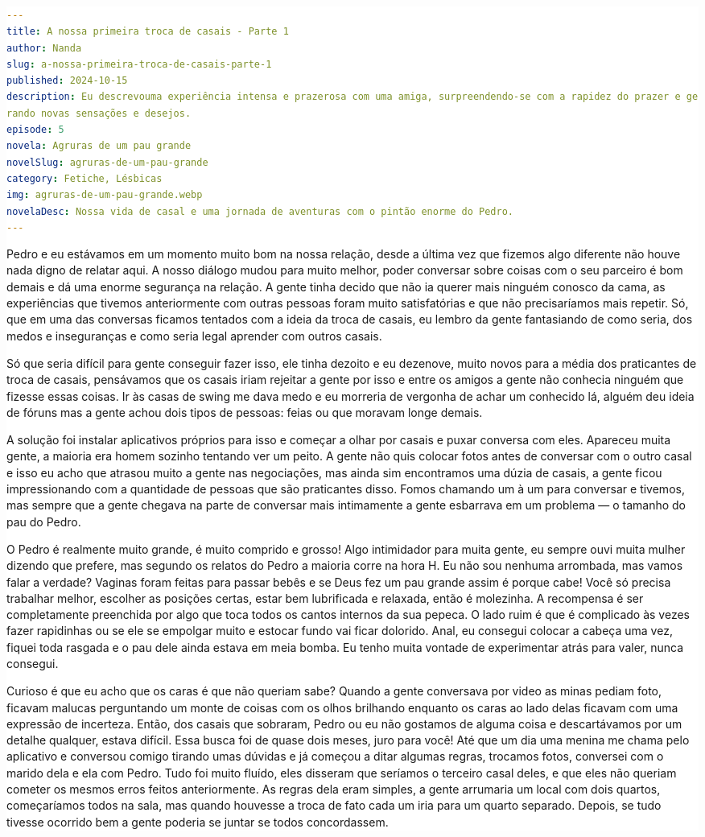 ```yaml
---
title: A nossa primeira troca de casais - Parte 1
author: Nanda
slug: a-nossa-primeira-troca-de-casais-parte-1
published: 2024-10-15
description: Eu descrevouma experiência intensa e prazerosa com uma amiga, surpreendendo-se com a rapidez do prazer e gerando novas sensações e desejos.
episode: 5
novela: Agruras de um pau grande
novelSlug: agruras-de-um-pau-grande
category: Fetiche, Lésbicas
img: agruras-de-um-pau-grande.webp
novelaDesc: Nossa vida de casal e uma jornada de aventuras com o pintão enorme do Pedro.
---
```


Pedro e eu estávamos em um momento muito bom na nossa relação, desde a última vez que fizemos algo diferente não houve nada digno de relatar aqui. A nosso diálogo mudou para muito melhor, poder conversar sobre coisas com o seu parceiro é bom demais e dá uma enorme segurança na relação. A gente tinha decido que não ia querer mais ninguém conosco da cama, as experiências que tivemos anteriormente com outras pessoas foram muito satisfatórias e que não precisaríamos mais repetir. Só, que em uma das conversas ficamos tentados com a ideia da troca de casais, eu lembro da gente fantasiando de como seria, dos medos e inseguranças e como seria legal aprender com outros casais.

Só que seria difícil para gente conseguir fazer isso, ele tinha dezoito e eu dezenove, muito novos para a média dos praticantes de troca de casais, pensávamos que os casais iriam rejeitar a gente por isso e entre os amigos a gente não conhecia ninguém que fizesse essas coisas. Ir às casas de swing me dava medo e eu morreria de vergonha de achar um conhecido lá, alguém deu ideia de fóruns mas a gente achou dois tipos de pessoas: feias ou que moravam longe demais.

A solução foi instalar aplicativos próprios para isso e começar a olhar por casais e puxar conversa com eles. Apareceu muita gente, a maioria era homem sozinho tentando ver um peito. A gente não quis colocar fotos antes de conversar com o outro casal e isso eu acho que atrasou muito a gente nas negociações, mas ainda sim encontramos uma dúzia de casais, a gente ficou impressionando com a quantidade de pessoas que são praticantes disso. Fomos chamando um à um para conversar e tivemos, mas sempre que a gente chegava na parte de conversar mais intimamente a gente esbarrava em um problema — o tamanho do pau do Pedro.

O Pedro é realmente muito grande, é muito comprido e grosso! Algo intimidador para muita gente, eu sempre ouvi muita mulher dizendo que prefere, mas segundo os relatos do Pedro a maioria corre na hora H. Eu não sou nenhuma arrombada, mas vamos falar a verdade? Vaginas foram feitas para passar bebês e se Deus fez um pau grande assim é porque cabe! Você só precisa trabalhar melhor, escolher as posições certas, estar bem lubrificada e relaxada, então é molezinha. A recompensa é ser completamente preenchida por algo que toca todos os cantos internos da sua pepeca. O lado ruim é que é complicado às vezes fazer rapidinhas ou se ele se empolgar muito e estocar fundo vai ficar dolorido. Anal, eu consegui colocar a cabeça uma vez, fiquei toda rasgada e o pau dele ainda estava em meia bomba. Eu tenho muita vontade de experimentar atrás para valer, nunca consegui.

Curioso é que eu acho que os caras é que não queriam sabe? Quando a gente conversava por video as minas pediam foto, ficavam malucas perguntando um monte de coisas com os olhos brilhando enquanto os caras ao lado delas ficavam com uma expressão de incerteza. Então, dos casais que sobraram, Pedro ou eu não gostamos de alguma coisa e descartávamos por um detalhe qualquer, estava difícil. Essa busca foi de quase dois meses, juro para você! Até que um dia uma menina me chama pelo aplicativo e conversou comigo tirando umas dúvidas e já começou a ditar algumas regras, trocamos fotos, conversei com o marido dela e ela com Pedro. Tudo foi muito fluído, eles disseram que seríamos o terceiro casal deles, e que eles não queriam cometer os mesmos erros feitos anteriormente. As regras dela eram simples, a gente arrumaria um local com dois quartos, começaríamos todos na sala, mas quando houvesse a troca de fato cada um iria para um quarto separado. Depois, se tudo tivesse ocorrido bem a gente poderia se juntar se todos concordassem.
